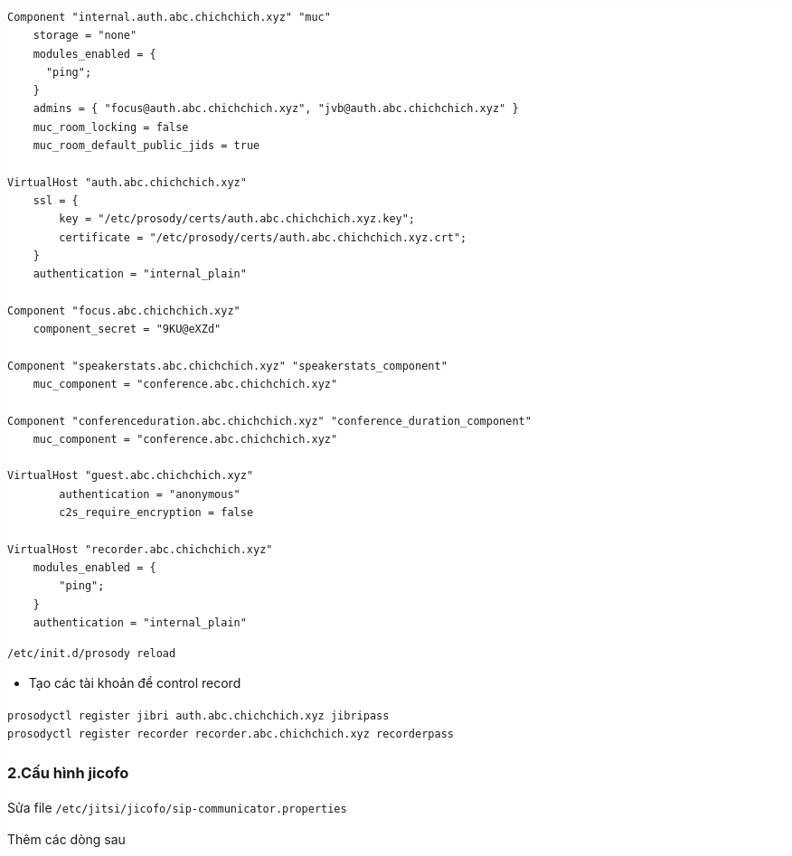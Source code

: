 ```
Component "internal.auth.abc.chichchich.xyz" "muc"
    storage = "none"
    modules_enabled = {
      "ping";
    }
    admins = { "focus@auth.abc.chichchich.xyz", "jvb@auth.abc.chichchich.xyz" }
    muc_room_locking = false
    muc_room_default_public_jids = true

VirtualHost "auth.abc.chichchich.xyz"
    ssl = {
        key = "/etc/prosody/certs/auth.abc.chichchich.xyz.key";
        certificate = "/etc/prosody/certs/auth.abc.chichchich.xyz.crt";
    }
    authentication = "internal_plain"

Component "focus.abc.chichchich.xyz"
    component_secret = "9KU@eXZd"

Component "speakerstats.abc.chichchich.xyz" "speakerstats_component"
    muc_component = "conference.abc.chichchich.xyz"

Component "conferenceduration.abc.chichchich.xyz" "conference_duration_component"
    muc_component = "conference.abc.chichchich.xyz"

VirtualHost "guest.abc.chichchich.xyz"
        authentication = "anonymous"
        c2s_require_encryption = false

VirtualHost "recorder.abc.chichchich.xyz"
    modules_enabled = {
        "ping";
    }
    authentication = "internal_plain"
```


```
/etc/init.d/prosody reload
```

- Tạo các tài khoản để control record

```
prosodyctl register jibri auth.abc.chichchich.xyz jibripass
prosodyctl register recorder recorder.abc.chichchich.xyz recorderpass
```

### 2.Cấu hình jicofo

Sửa file `/etc/jitsi/jicofo/sip-communicator.properties`

Thêm các dòng sau
